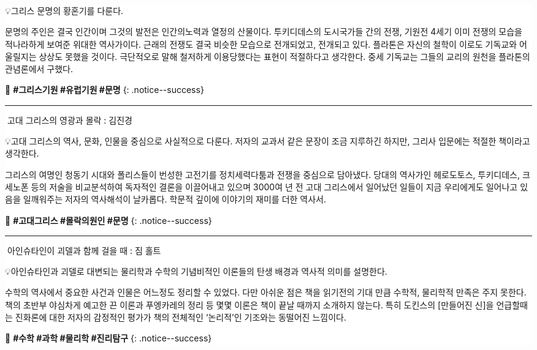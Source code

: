 💡그리스 문명의 황혼기를 다룬다.

문명의 주인은 결국 인간이며 그것의 발전은 인간의노력과 열정의 산물이다. 투키디데스의 도시국가들 간의 전쟁, 기원전 4세기 이미 전쟁의 모습을 적나라하게 보여준 위대한 역사가이다. 근래의 전쟁도 결국 비슷한 모습으로 전개되었고, 전개되고 있다. 플라톤은 자신의 철학이 이로도 기독교와 어울릴지는 상상도 못했을 것이다. 극단적오로 말해 철저하게 이용당했다는 표현이 적절하다고 생각한다. 중세 기독교는 그들의 교리의 원천을 플라톤의 관념론에서 구했다.

🔑 **\#그리스기원 #유럽기원 #문명**
{: .notice--success}

------

<img src="http://image.yes24.com/momo/TopCate77/MidCate02/7610764.jpg" style="width: 100px" class="align-left" alt=""/> 고대 그리스의 영광과 몰락
: 김진경

💡고대 그리스의 역사, 문화, 인물을 중심으로 사실적으로 다룬다. 저자의 교과서 같은 문장이 조금 지루하긴 하지만, 그리사 입문에는 적절한 책이라고 생각한다. 

그리스의 여명인 청동기 시대와 폴리스들이 번성한 고전기를 정치세력다툼과 전쟁을 중심으로 담아냈다. 당대의 역사가인 헤로도토스, 투키디데스, 크세노폰 등의 저술을 비교분석하여 독자적인 결론을 이끌어내고 있으며 3000여 년 전 고대 그리스에서 일어났던 일들이 지금 우리에게도 일어나고 있음을 일깨워주는 저자의 역사해석이 날카롭다. 학문적 깊이에 이야기의 재미를 더한 역사서.

🔑 **\#고대그리스 #몰락의원인 #문명**
{: .notice--success}

------

<img src="https://img.ridicdn.net/cover/3665000027/xxlarge?dpi=xxhdpi#1" style="width: 100px" class="align-left" alt=""/> 아인슈타인이 괴델과 함께 걸을 때
: 짐 홀트

💡아인슈타인과 괴델로 대변되는 물리학과 수학의 기념비적인 이론들의 탄생 배경과 역사적 의미를 설명한다. 

수학의 역사에서 중요한 사건과 인물은 어느정도 정리할 수 있었다. 다만 아쉬운 점은 책을 읽기전의 기대 만큼 수학적, 물리학적 만족은 주지 못한다. 책의 초반부 야심차게 예고한 끈 이론과 푸엥카레의 정리 등 몇몇 이론은 책이 끝날 때까지 소개하지 않는다. 특히 도킨스의 [만들어진 신]을 언급할때는 진화론에 대한 저자의 감정적인 평가가 책의 전체적인 ‘논리적’인 기조와는 동떨어진 느낌이다.

🔑 **\#수학 #과학 #물리학 #진리탐구**
{: .notice--success}